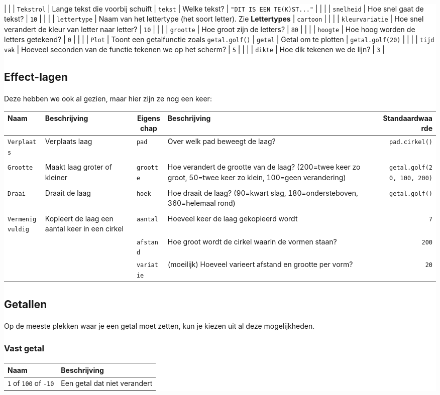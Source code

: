 |                       |
| `Tekstrol`            | Lange tekst die voorbij schuift                         | `tekst`         | Welke tekst?                                                            | `"DIT IS EEN TE(K)ST..."` |
|                       |                                                         | `snelheid`      | Hoe snel gaat de tekst?                                                 | `10`                      |
|                       |                                                         | `lettertype`    | Naam van het lettertype (het soort letter). Zie **Lettertypes**         | `cartoon`                 |
|                       |                                                         | `kleurvariatie` | Hoe snel verandert de kleur van letter naar letter?                     | `10`                      |
|                       |                                                         | `grootte`       | Hoe groot zijn de letters?                                              | `80`                      |
|                       |                                                         | `hoogte`        | Hoe hoog worden de letters getekend?                                    | `0`                       |
|                       |
| `Plot`                | Toont een getalfunctie zoals `getal.golf()`             | `getal`         | Getal om te plotten                                                     | `getal.golf(20)`          |
|                       |                                                         | `tijdvak`       | Hoeveel seconden van de functie tekenen we op het scherm?               | `5`                       |
|                       |                                                         | `dikte`         | Hoe dik tekenen we de lijn?                                             | `3`                       |

## Effect-lagen

Deze hebben we ook al gezien, maar hier zijn ze nog een keer:

| **Naam**         | **Beschrijving**                               | **Eigenschap** | **Beschrijving**                                                                                            |        **Standaardwaarde** |
|:-----------------|:-----------------------------------------------|----------------|:------------------------------------------------------------------------------------------------------------|---------------------------:|
| `Verplaats`      | Verplaats laag                                 | `pad`          | Over welk pad beweegt de laag?                                                                              |             `pad.cirkel()` |
|                  |
| `Grootte`        | Maakt laag groter of kleiner                   | `grootte`      | Hoe verandert de grootte van de laag? (200=twee keer zo groot, 50=twee keer zo klein, 100=geen verandering) | `getal.golf(20, 100, 200)` |
|                  |
| `Draai`          | Draait de laag                                 | `hoek`         | Hoe draait de laag? (90=kwart slag, 180=ondersteboven, 360=helemaal rond)                                   |             `getal.golf()` |
|                  |
| `Vermenigvuldig` | Kopieert de laag een aantal keer in een cirkel | `aantal`       | Hoeveel keer de laag gekopieerd wordt                                                                       |                        `7` |
|                  |                                                | `afstand`      | Hoe groot wordt de cirkel waarin de vormen staan?                                                           |                      `200` |
|                  |                                                | `variatie`     | (moeilijk) Hoeveel varieert afstand en grootte per vorm?                                                    |                       `20` |

## Getallen

Op de meeste plekken waar je een getal moet zetten, kun je kiezen uit al deze mogelijkheden.

### Vast getal

| **Naam**                       | **Beschrijving**                                                 |
|:-------------------------------|:-----------------------------------------------------------------|
| `1` of `100` of `-10`          | Een getal dat niet verandert                                     |

